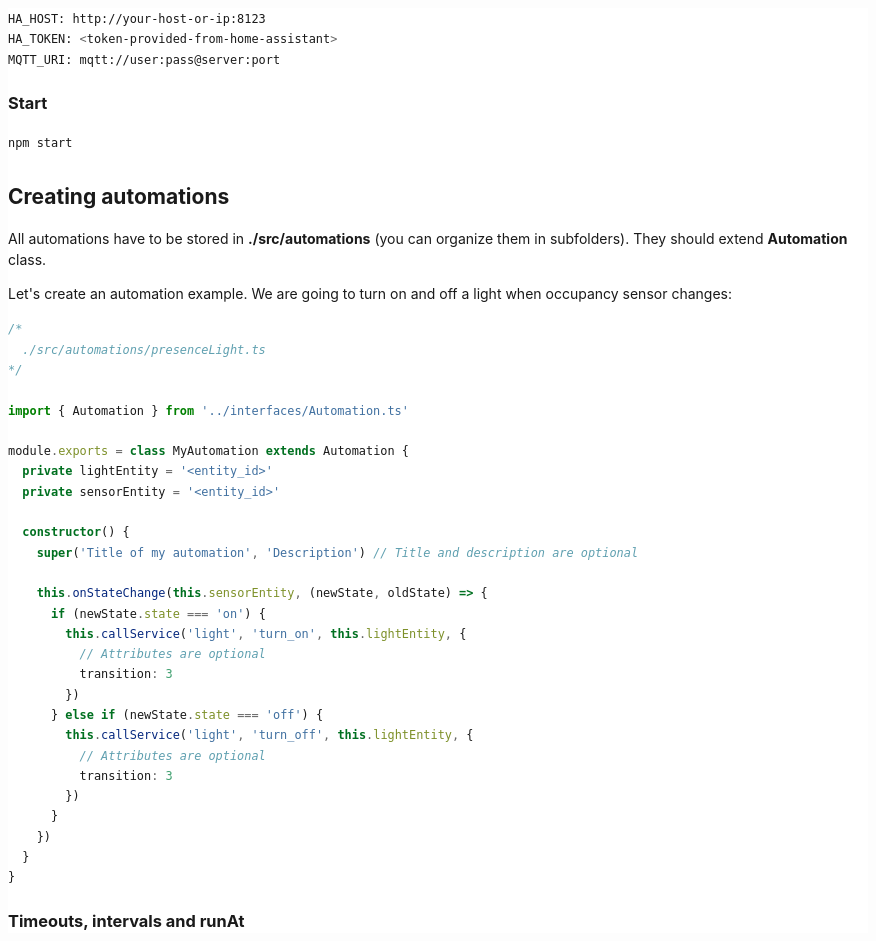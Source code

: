 ```bash
HA_HOST: http://your-host-or-ip:8123
HA_TOKEN: <token-provided-from-home-assistant>
MQTT_URI: mqtt://user:pass@server:port
```

### Start

```bash
npm start
```

## Creating automations

All automations have to be stored in **./src/automations** (you can organize them in subfolders). They should extend **Automation** class.

Let's create an automation example. We are going to turn on and off a light when occupancy sensor changes:

```typescript
/*
  ./src/automations/presenceLight.ts
*/

import { Automation } from '../interfaces/Automation.ts'

module.exports = class MyAutomation extends Automation {
  private lightEntity = '<entity_id>'
  private sensorEntity = '<entity_id>'

  constructor() {
    super('Title of my automation', 'Description') // Title and description are optional

    this.onStateChange(this.sensorEntity, (newState, oldState) => {
      if (newState.state === 'on') {
        this.callService('light', 'turn_on', this.lightEntity, {
          // Attributes are optional
          transition: 3
        })
      } else if (newState.state === 'off') {
        this.callService('light', 'turn_off', this.lightEntity, {
          // Attributes are optional
          transition: 3
        })
      }
    })
  }
}
```

### Timeouts, intervals and runAt
